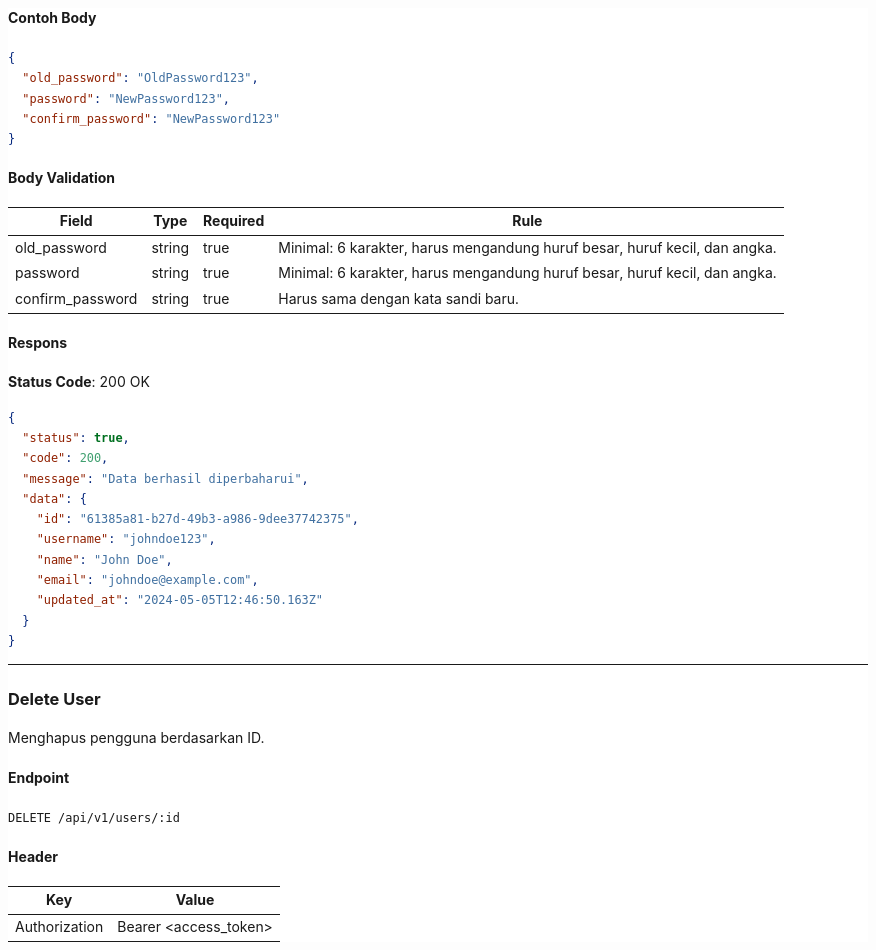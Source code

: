 #### Contoh Body

```json
{
  "old_password": "OldPassword123",
  "password": "NewPassword123",
  "confirm_password": "NewPassword123"
}
```

#### Body Validation

| Field            | Type   | Required | Rule                                                                       |
| ---------------- | ------ | -------- | -------------------------------------------------------------------------- |
| old_password     | string | true     | Minimal: 6 karakter, harus mengandung huruf besar, huruf kecil, dan angka. |
| password         | string | true     | Minimal: 6 karakter, harus mengandung huruf besar, huruf kecil, dan angka. |
| confirm_password | string | true     | Harus sama dengan kata sandi baru.                                         |

#### Respons

**Status Code**: 200 OK

```json
{
  "status": true,
  "code": 200,
  "message": "Data berhasil diperbaharui",
  "data": {
    "id": "61385a81-b27d-49b3-a986-9dee37742375",
    "username": "johndoe123",
    "name": "John Doe",
    "email": "johndoe@example.com",
    "updated_at": "2024-05-05T12:46:50.163Z"
  }
}
```

---

### Delete User

Menghapus pengguna berdasarkan ID.

#### Endpoint

```
DELETE /api/v1/users/:id
```

#### Header

| Key           | Value                 |
| ------------- | --------------------- |
| Authorization | Bearer <access_token> |
